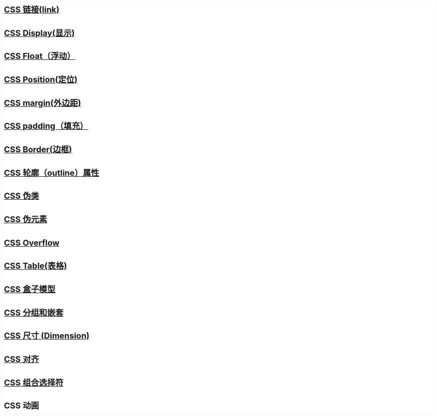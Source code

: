 ###  [CSS 链接(link)](https://www.runoob.com/css/css-link.html)

###  [CSS Display(显示)](https://www.runoob.com/css/css-display-visibility.html)

###  [CSS Float（浮动）](https://www.runoob.com/css/css-float.html)

###  [CSS Position(定位)](https://www.runoob.com/css/css-positioning.html)

###  [CSS margin(外边距)](https://www.runoob.com/css/css-margin.html)

###  [CSS padding（填充）](https://www.runoob.com/css/css-padding.html)

###  [CSS Border(边框)](https://www.runoob.com/css/css-border.html)

###  [CSS 轮廓（outline）属性](https://www.runoob.com/css/css-outline.html)

###  [CSS 伪类](https://www.runoob.com/css/css-pseudo-classes.html)

###  [CSS 伪元素](https://www.runoob.com/css/css-pseudo-elements.html) 

###  [CSS Overflow](https://www.runoob.com/css/css-overflow.html)

###  [CSS Table(表格)](https://www.runoob.com/css/css-table.html)

###  [CSS 盒子模型](https://www.runoob.com/css/css-boxmodel.html)

###  [CSS 分组和嵌套](https://www.runoob.com/css/css-grouping-nesting.html)

###  [CSS 尺寸 (Dimension)](https://www.runoob.com/css/css-dimension.html)

###  [CSS 对齐](https://www.runoob.com/css/css-align.html)

###  [CSS 组合选择符](https://www.runoob.com/css/css-combinators.html)

### CSS 动画